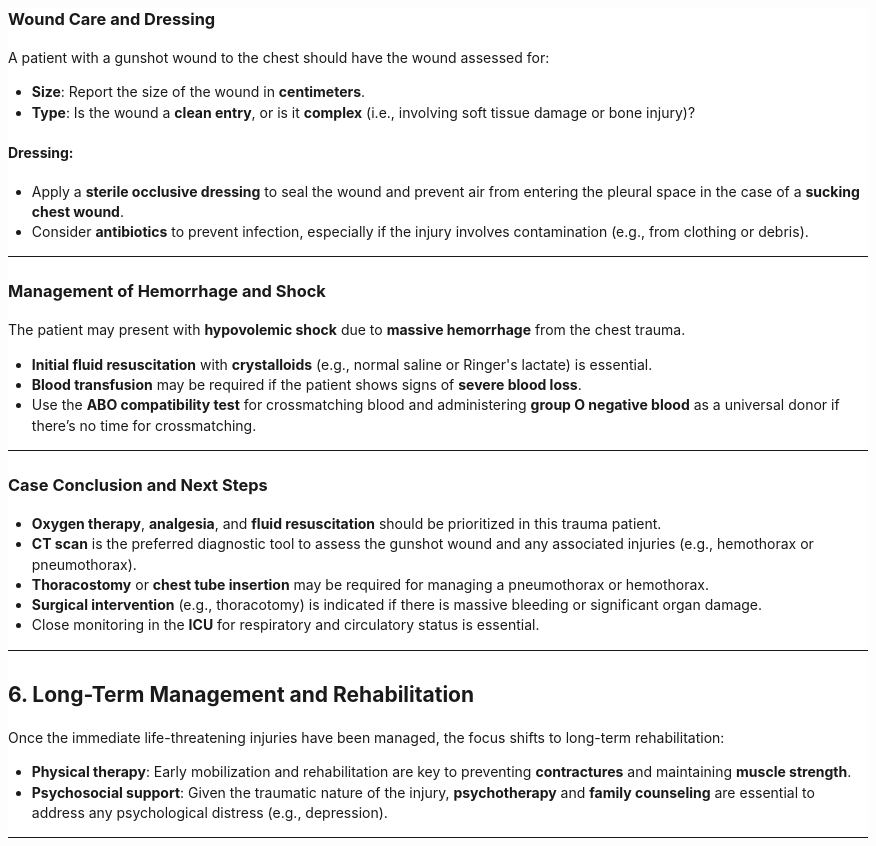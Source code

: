 
### Wound Care and Dressing

A patient with a gunshot wound to the chest should have the wound assessed for:
- **Size**: Report the size of the wound in **centimeters**.
- **Type**: Is the wound a **clean entry**, or is it **complex** (i.e., involving soft tissue damage or bone injury)?

#### Dressing:
- Apply a **sterile occlusive dressing** to seal the wound and prevent air from entering the pleural space in the case of a **sucking chest wound**.
- Consider **antibiotics** to prevent infection, especially if the injury involves contamination (e.g., from clothing or debris).

---

### Management of Hemorrhage and Shock

The patient may present with **hypovolemic shock** due to **massive hemorrhage** from the chest trauma.  
- **Initial fluid resuscitation** with **crystalloids** (e.g., normal saline or Ringer's lactate) is essential.
- **Blood transfusion** may be required if the patient shows signs of **severe blood loss**.
- Use the **ABO compatibility test** for crossmatching blood and administering **group O negative blood** as a universal donor if there’s no time for crossmatching.

---

### Case Conclusion and Next Steps

- **Oxygen therapy**, **analgesia**, and **fluid resuscitation** should be prioritized in this trauma patient.
- **CT scan** is the preferred diagnostic tool to assess the gunshot wound and any associated injuries (e.g., hemothorax or pneumothorax).
- **Thoracostomy** or **chest tube insertion** may be required for managing a pneumothorax or hemothorax.
- **Surgical intervention** (e.g., thoracotomy) is indicated if there is massive bleeding or significant organ damage.
- Close monitoring in the **ICU** for respiratory and circulatory status is essential.

---

## 6. Long-Term Management and Rehabilitation

Once the immediate life-threatening injuries have been managed, the focus shifts to long-term rehabilitation:

- **Physical therapy**: Early mobilization and rehabilitation are key to preventing **contractures** and maintaining **muscle strength**.
- **Psychosocial support**: Given the traumatic nature of the injury, **psychotherapy** and **family counseling** are essential to address any psychological distress (e.g., depression).

---
